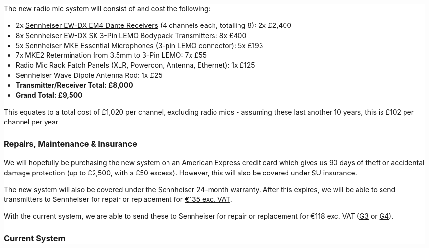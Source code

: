 The new radio mic system will consist of and cost the following:
* 2x [Sennheiser EW-DX EM4 Dante Receivers](https://www.sennheiser.com/en-gb/catalog/products/wireless-systems/ew-dx-em-4-dante/ew-dx-em-4-dante-q1-9-509370)
  (4 channels each, totalling 8): 2x £2,400
* 8x [Sennheiser EW-DX SK 3-Pin LEMO Bodypack Transmitters](https://www.sennheiser.com/en-gb/catalog/products/wireless-systems/ew-dx-sk-3-pin/ew-dx-sk-3-pin-q1-9-509398):
  8x £400
* 5x Sennheiser MKE Essential Microphones (3-pin LEMO connector): 5x £193
* 7x MKE2 Retermination from 3.5mm to 3-Pin LEMO: 7x £55
* Radio Mic Rack Patch Panels (XLR, Powercon, Antenna, Ethernet): 1x £125
* Sennheiser Wave Dipole Antenna Rod: 1x £25
* **Transmitter/Receiver Total: £8,000**
* **Grand Total: £9,500**

This equates to a total cost of £1,020 per channel, excluding radio mics - assuming these last another 10 years, this
is £102 per channel per year.

### Repairs, Maintenance & Insurance

We will hopefully be purchasing the new system on an American Express credit card which gives us 90 days of theft or
accidental damage protection (up to £2,500, with a £50 excess). However, this will also be covered under
[SU insurance](https://www.warwicksu.com/societies-sports/exec-resources/administration/insurance/).

The new system will also be covered under the Sennheiser 24-month warranty. After this expires, we will be able to
send transmitters to Sennheiser for repair or replacement for
[€135 exc. VAT](https://spares.sennheiser.com/catalog/product/509405-ew-dx-sk-3-pin-u1-5).

With the current system, we are able to send these to Sennheiser for repair or replacement for €118 exc. VAT
([G3](https://spares.sennheiser.com/catalog/product/503531-ek-100-g3-b) or
[G4](https://spares.sennheiser.com/catalog/product/509521-ek-100-g4-b)).

### Current System